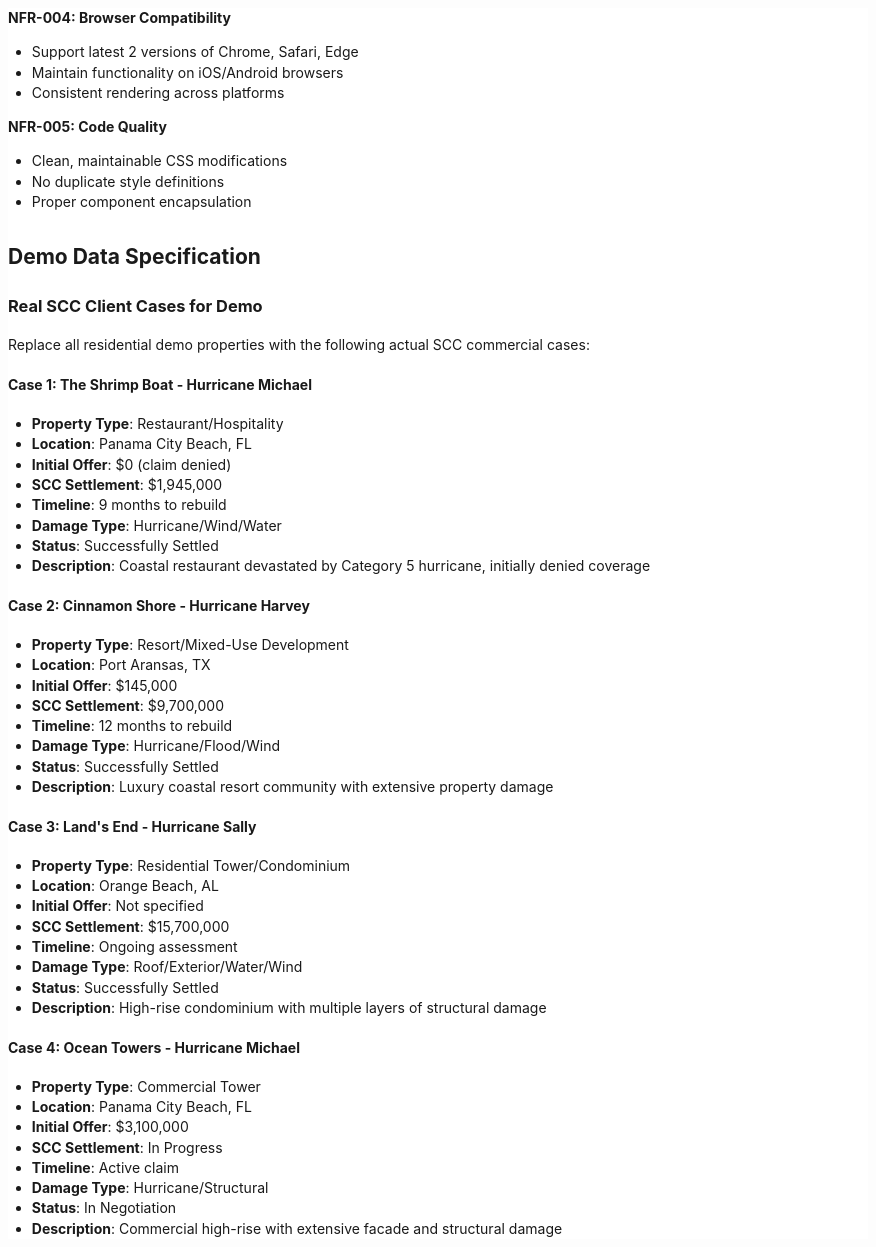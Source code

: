 **NFR-004: Browser Compatibility**
- Support latest 2 versions of Chrome, Safari, Edge
- Maintain functionality on iOS/Android browsers
- Consistent rendering across platforms

**NFR-005: Code Quality**
- Clean, maintainable CSS modifications
- No duplicate style definitions
- Proper component encapsulation

## Demo Data Specification

### Real SCC Client Cases for Demo

Replace all residential demo properties with the following actual SCC commercial cases:

#### Case 1: The Shrimp Boat - Hurricane Michael
- **Property Type**: Restaurant/Hospitality
- **Location**: Panama City Beach, FL
- **Initial Offer**: $0 (claim denied)
- **SCC Settlement**: $1,945,000
- **Timeline**: 9 months to rebuild
- **Damage Type**: Hurricane/Wind/Water
- **Status**: Successfully Settled
- **Description**: Coastal restaurant devastated by Category 5 hurricane, initially denied coverage

#### Case 2: Cinnamon Shore - Hurricane Harvey
- **Property Type**: Resort/Mixed-Use Development
- **Location**: Port Aransas, TX
- **Initial Offer**: $145,000
- **SCC Settlement**: $9,700,000
- **Timeline**: 12 months to rebuild
- **Damage Type**: Hurricane/Flood/Wind
- **Status**: Successfully Settled
- **Description**: Luxury coastal resort community with extensive property damage

#### Case 3: Land's End - Hurricane Sally
- **Property Type**: Residential Tower/Condominium
- **Location**: Orange Beach, AL
- **Initial Offer**: Not specified
- **SCC Settlement**: $15,700,000
- **Timeline**: Ongoing assessment
- **Damage Type**: Roof/Exterior/Water/Wind
- **Status**: Successfully Settled
- **Description**: High-rise condominium with multiple layers of structural damage

#### Case 4: Ocean Towers - Hurricane Michael
- **Property Type**: Commercial Tower
- **Location**: Panama City Beach, FL
- **Initial Offer**: $3,100,000
- **SCC Settlement**: In Progress
- **Timeline**: Active claim
- **Damage Type**: Hurricane/Structural
- **Status**: In Negotiation
- **Description**: Commercial high-rise with extensive facade and structural damage
